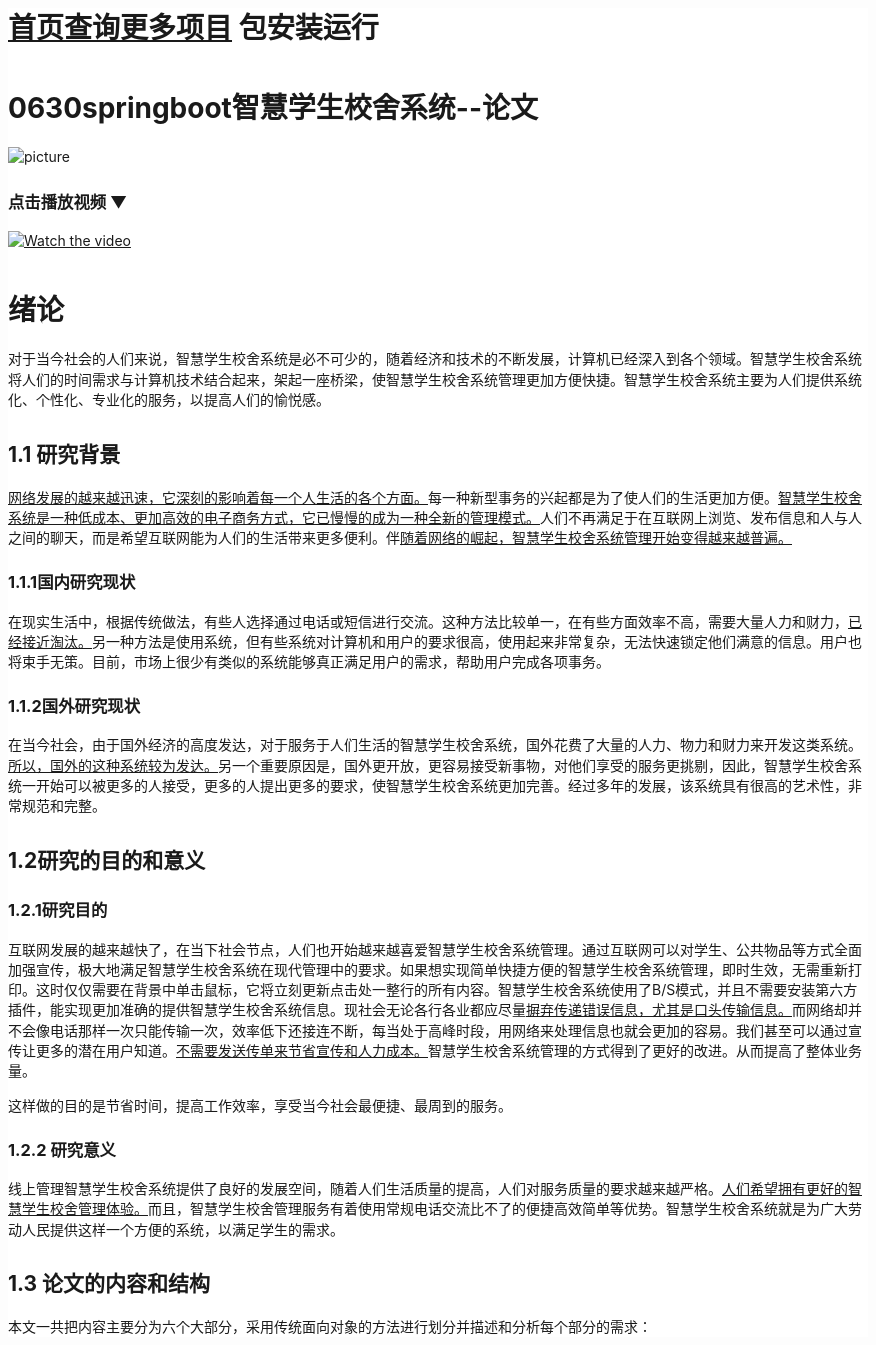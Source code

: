 # [首页查询更多项目](https://github.com/GraduationProject-springboot) 包安装运行


# 0630springboot智慧学生校舍系统--论文

![picture](https://raw.githubusercontent.com/GraduationProject-springboot/.github/main/img/wx.png)

### 点击播放视频 ▼
[![Watch the video](https://i.sstatic.net/Vp2cE.png)](https://www.bilibili.com/video/BV1eMbYemE1U?p=126)


# 绪论
对于当今社会的人们来说，智慧学生校舍系统是必不可少的，随着经济和技术的不断发展，计算机已经深入到各个领域。智慧学生校舍系统将人们的时间需求与计算机技术结合起来，架起一座桥梁，使智慧学生校舍系统管理更加方便快捷。智慧学生校舍系统主要为人们提供系统化、个性化、专业化的服务，以提高人们的愉悦感。
## 1.1 研究背景	
[网络发展的越来越迅速，它深刻的影响着每一个人生活的各个方面。](http://r.paperok.com/report/a55da2ee-27ad-44d0-b22b-5c305f1c1842/html/result-699608764.html)每一种新型事务的兴起都是为了使人们的生活更加方便。[智慧学生校舍系统是一种低成本、更加高效的电子商务方式，它已慢慢的成为一种全新的管理模式。](http://r.paperok.com/report/a55da2ee-27ad-44d0-b22b-5c305f1c1842/html/result-699608776.html)人们不再满足于在互联网上浏览、发布信息和人与人之间的聊天，而是希望互联网能为人们的生活带来更多便利。伴[随着网络的崛起，智慧学生校舍系统管理开始变得越来越普遍。](http://r.paperok.com/report/a55da2ee-27ad-44d0-b22b-5c305f1c1842/html/result-699608788.html)
### 1.1.1国内研究现状
在现实生活中，根据传统做法，有些人选择通过电话或短信进行交流。这种方法比较单一，在有些方面效率不高，需要大量人力和财力，[已经接近淘汰。](http://r.paperok.com/report/a55da2ee-27ad-44d0-b22b-5c305f1c1842/html/result-699608982.html)另一种方法是使用系统，但有些系统对计算机和用户的要求很高，使用起来非常复杂，无法快速锁定他们满意的信息。用户也将束手无策。目前，市场上很少有类似的系统能够真正满足用户的需求，帮助用户完成各项事务。
### 1.1.2国外研究现状
在当今社会，由于国外经济的高度发达，对于服务于人们生活的智慧学生校舍系统，国外花费了大量的人力、物力和财力来开发这类系统。[所以，国外的这种系统较为发达。](http://r.paperok.com/report/a55da2ee-27ad-44d0-b22b-5c305f1c1842/html/result-699609053.html)另一个重要原因是，国外更开放，更容易接受新事物，对他们享受的服务更挑剔，因此，智慧学生校舍系统一开始可以被更多的人接受，更多的人提出更多的要求，使智慧学生校舍系统更加完善。经过多年的发展，该系统具有很高的艺术性，非常规范和完整。
## 1.2研究的目的和意义
### 1.2.1研究目的
互联网发展的越来越快了，在当下社会节点，人们也开始越来越喜爱智慧学生校舍系统管理。通过互联网可以对学生、公共物品等方式全面加强宣传，极大地满足智慧学生校舍系统在现代管理中的要求。如果想实现简单快捷方便的智慧学生校舍系统管理，即时生效，无需重新打印。这时仅仅需要在背景中单击鼠标，它将立刻更新点击处一整行的所有内容。智慧学生校舍系统使用了B/S模式，并且不需要安装第六方插件，能实现更加准确的提供智慧学生校舍系统信息。现社会无论各行各业都应尽量[摒弃传递错误信息，尤其是口头传输信息。](http://r.paperok.com/report/a55da2ee-27ad-44d0-b22b-5c305f1c1842/html/result-699609179.html)而网络却并不会像电话那样一次只能传输一次，效率低下还接连不断，每当处于高峰时段，用网络来处理信息也就会更加的容易。我们甚至可以通过宣传让更多的潜在用户知道。[不需要发送传单来节省宣传和人力成本。](http://r.paperok.com/report/a55da2ee-27ad-44d0-b22b-5c305f1c1842/html/result-699609210.html)智慧学生校舍系统管理的方式得到了更好的改进。从而提高了整体业务量。

这样做的目的是节省时间，提高工作效率，享受当今社会最便捷、最周到的服务。
### 1.2.2 研究意义
线上管理智慧学生校舍系统提供了良好的发展空间，随着人们生活质量的提高，人们对服务质量的要求越来越严格。[人们希望拥有更好的智慧学生校舍管理体验。](http://r.paperok.com/report/a55da2ee-27ad-44d0-b22b-5c305f1c1842/html/result-699609311.html)而且，智慧学生校舍管理服务有着使用常规电话交流比不了的便捷高效简单等优势。智慧学生校舍系统就是为广大劳动人民提供这样一个方便的系统，以满足学生的需求。
## 1.3 论文的内容和结构
本文一共把内容主要分为六个大部分，采用传统面向对象的方法进行划分并描述和分析每个部分的需求：
